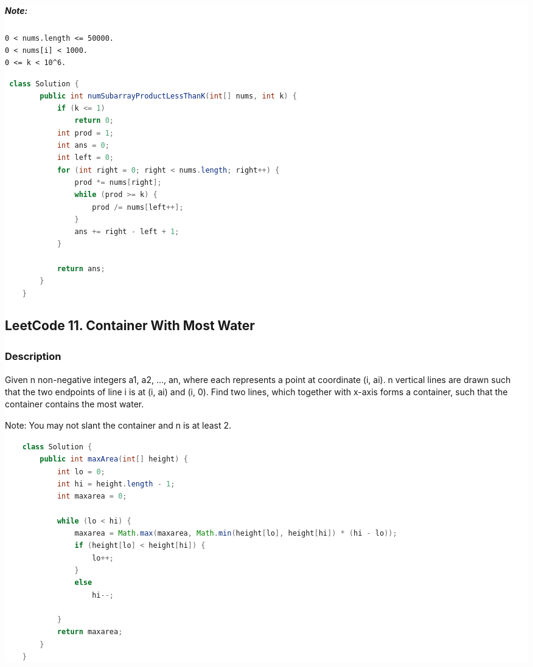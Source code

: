 ##### Note:
```
0 < nums.length <= 50000.
0 < nums[i] < 1000.
0 <= k < 10^6.
```

```java
 class Solution {
        public int numSubarrayProductLessThanK(int[] nums, int k) {
            if (k <= 1)
                return 0;
            int prod = 1;
            int ans = 0;
            int left = 0;
            for (int right = 0; right < nums.length; right++) {
                prod *= nums[right];
                while (prod >= k) {
                    prod /= nums[left++];
                }
                ans += right - left + 1;
            }

            return ans;
        }
    }
```

## LeetCode 11. Container With Most Water

### Description
Given n non-negative integers a1, a2, ..., an, where each represents a point at coordinate (i, ai). n vertical lines are drawn such that the two endpoints of line i is at (i, ai) and (i, 0). Find two lines, which together with x-axis forms a container, such that the container contains the most water.

Note: You may not slant the container and n is at least 2.

``` java
    class Solution {
        public int maxArea(int[] height) {
            int lo = 0;
            int hi = height.length - 1;
            int maxarea = 0;

            while (lo < hi) {
                maxarea = Math.max(maxarea, Math.min(height[lo], height[hi]) * (hi - lo));
                if (height[lo] < height[hi]) {
                    lo++;
                }
                else
                    hi--;

            }
            return maxarea;
        }
    }
```
